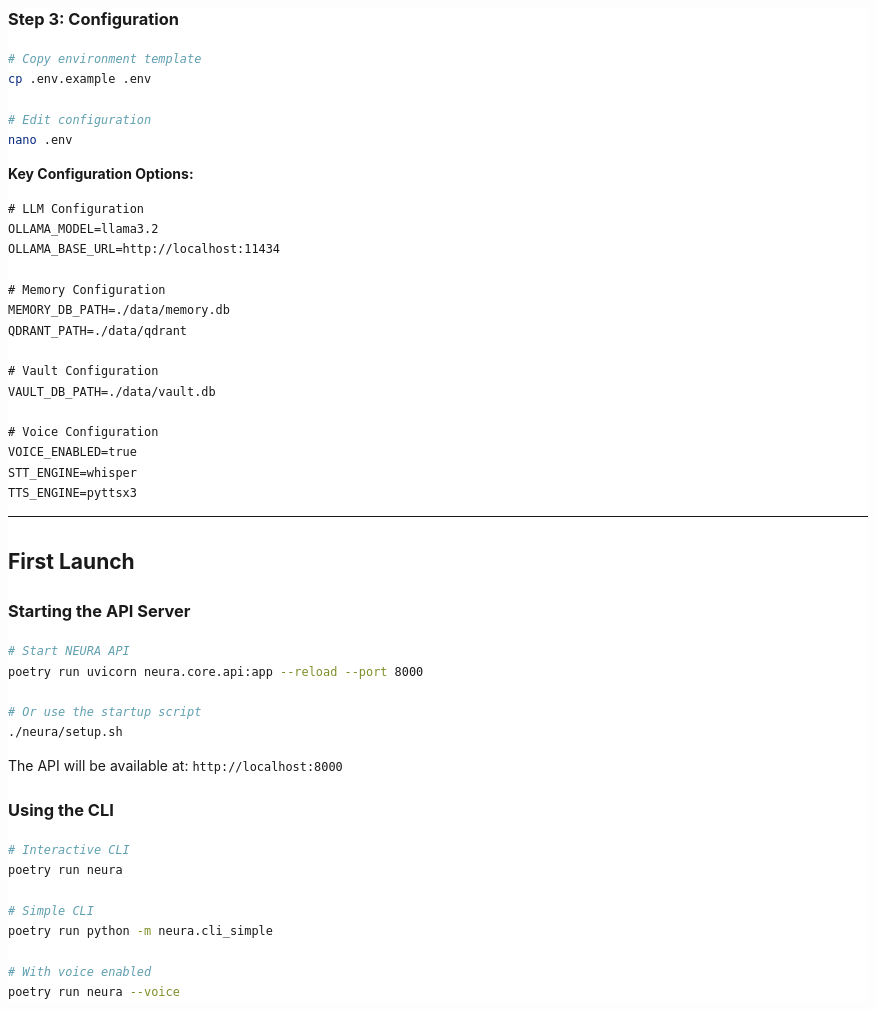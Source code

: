### Step 3: Configuration

```bash
# Copy environment template
cp .env.example .env

# Edit configuration
nano .env
```

**Key Configuration Options:**

```env
# LLM Configuration
OLLAMA_MODEL=llama3.2
OLLAMA_BASE_URL=http://localhost:11434

# Memory Configuration
MEMORY_DB_PATH=./data/memory.db
QDRANT_PATH=./data/qdrant

# Vault Configuration
VAULT_DB_PATH=./data/vault.db

# Voice Configuration
VOICE_ENABLED=true
STT_ENGINE=whisper
TTS_ENGINE=pyttsx3
```

---

## First Launch

### Starting the API Server

```bash
# Start NEURA API
poetry run uvicorn neura.core.api:app --reload --port 8000

# Or use the startup script
./neura/setup.sh
```

The API will be available at: `http://localhost:8000`

### Using the CLI

```bash
# Interactive CLI
poetry run neura

# Simple CLI
poetry run python -m neura.cli_simple

# With voice enabled
poetry run neura --voice
```
